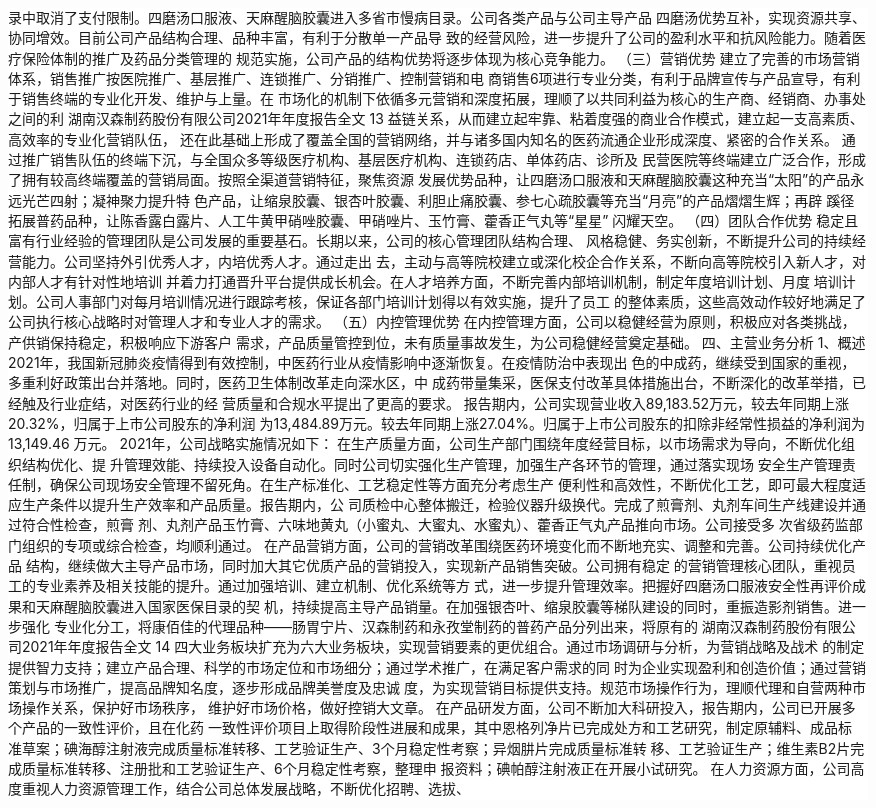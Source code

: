录中取消了支付限制。四磨汤口服液、天麻醒脑胶囊进入多省市慢病目录。公司各类产品与公司主导产品
四磨汤优势互补，实现资源共享、协同增效。目前公司产品结构合理、品种丰富，有利于分散单一产品导
致的经营风险，进一步提升了公司的盈利水平和抗风险能力。随着医疗保险体制的推广及药品分类管理的
规范实施，公司产品的结构优势将逐步体现为核心竞争能力。
（三）营销优势
建立了完善的市场营销体系，销售推广按医院推广、基层推广、连锁推广、分销推广、控制营销和电
商销售6项进行专业分类，有利于品牌宣传与产品宣导，有利于销售终端的专业化开发、维护与上量。在
市场化的机制下依循多元营销和深度拓展，理顺了以共同利益为核心的生产商、经销商、办事处之间的利
湖南汉森制药股份有限公司2021年年度报告全文
13
益链关系，从而建立起牢靠、粘着度强的商业合作模式，建立起一支高素质、高效率的专业化营销队伍，
还在此基础上形成了覆盖全国的营销网络，并与诸多国内知名的医药流通企业形成深度、紧密的合作关系。
通过推广销售队伍的终端下沉，与全国众多等级医疗机构、基层医疗机构、连锁药店、单体药店、诊所及
民营医院等终端建立广泛合作，形成了拥有较高终端覆盖的营销局面。按照全渠道营销特征，聚焦资源
发展优势品种，让四磨汤口服液和天麻醒脑胶囊这种充当“太阳”的产品永远光芒四射；凝神聚力提升特
色产品，让缩泉胶囊、银杏叶胶囊、利胆止痛胶囊、参七心疏胶囊等充当“月亮”的产品熠熠生辉；再辟
蹊径拓展普药品种，让陈香露白露片、人工牛黄甲硝唑胶囊、甲硝唑片、玉竹膏、藿香正气丸等“星星”
闪耀天空。
（四）团队合作优势
稳定且富有行业经验的管理团队是公司发展的重要基石。长期以来，公司的核心管理团队结构合理、
风格稳健、务实创新，不断提升公司的持续经营能力。公司坚持外引优秀人才，内培优秀人才。通过走出
去，主动与高等院校建立或深化校企合作关系，不断向高等院校引入新人才，对内部人才有针对性地培训
并着力打通晋升平台提供成长机会。在人才培养方面，不断完善内部培训机制，制定年度培训计划、月度
培训计划。公司人事部门对每月培训情况进行跟踪考核，保证各部门培训计划得以有效实施，提升了员工
的整体素质，这些高效动作较好地满足了公司执行核心战略时对管理人才和专业人才的需求。
（五）内控管理优势
在内控管理方面，公司以稳健经营为原则，积极应对各类挑战，产供销保持稳定，积极响应下游客户
需求，产品质量管控到位，未有质量事故发生，为公司稳健经营奠定基础。
四、主营业务分析
1、概述
2021年，我国新冠肺炎疫情得到有效控制，中医药行业从疫情影响中逐渐恢复。在疫情防治中表现出
色的中成药，继续受到国家的重视，多重利好政策出台并落地。同时，医药卫生体制改革走向深水区，中
成药带量集采，医保支付改革具体措施出台，不断深化的改革举措，已经触及行业症结，对医药行业的经
营质量和合规水平提出了更高的要求。
报告期内，公司实现营业收入89,183.52万元，较去年同期上涨20.32%，归属于上市公司股东的净利润
为13,484.89万元。较去年同期上涨27.04%。归属于上市公司股东的扣除非经常性损益的净利润为13,149.46
万元。
2021年，公司战略实施情况如下：
在生产质量方面，公司生产部门围绕年度经营目标，以市场需求为导向，不断优化组织结构优化、提
升管理效能、持续投入设备自动化。同时公司切实强化生产管理，加强生产各环节的管理，通过落实现场
安全生产管理责任制，确保公司现场安全管理不留死角。在生产标准化、工艺稳定性等方面充分考虑生产
便利性和高效性，不断优化工艺，即可最大程度适应生产条件以提升生产效率和产品质量。报告期内，公
司质检中心整体搬迁，检验仪器升级换代。完成了煎膏剂、丸剂车间生产线建设并通过符合性检查，煎膏
剂、丸剂产品玉竹膏、六味地黄丸（小蜜丸、大蜜丸、水蜜丸）、藿香正气丸产品推向市场。公司接受多
次省级药监部门组织的专项或综合检查，均顺利通过。
在产品营销方面，公司的营销改革围绕医药环境变化而不断地充实、调整和完善。公司持续优化产品
结构，继续做大主导产品市场，同时加大其它优质产品的营销投入，实现新产品销售突破。公司拥有稳定
的营销管理核心团队，重视员工的专业素养及相关技能的提升。通过加强培训、建立机制、优化系统等方
式，进一步提升管理效率。把握好四磨汤口服液安全性再评价成果和天麻醒脑胶囊进入国家医保目录的契
机，持续提高主导产品销量。在加强银杏叶、缩泉胶囊等梯队建设的同时，重振造影剂销售。进一步强化
专业化分工，将康佰佳的代理品种——肠胃宁片、汉森制药和永孜堂制药的普药产品分列出来，将原有的
湖南汉森制药股份有限公司2021年年度报告全文
14
四大业务板块扩充为六大业务板块，实现营销要素的更优组合。通过市场调研与分析，为营销战略及战术
的制定提供智力支持；建立产品合理、科学的市场定位和市场细分；通过学术推广，在满足客户需求的同
时为企业实现盈利和创造价值；通过营销策划与市场推广，提高品牌知名度，逐步形成品牌美誉度及忠诚
度，为实现营销目标提供支持。规范市场操作行为，理顺代理和自营两种市场操作关系，保护好市场秩序，
维护好市场价格，做好控销大文章。
在产品研发方面，公司不断加大科研投入，报告期内，公司已开展多个产品的一致性评价，且在化药
一致性评价项目上取得阶段性进展和成果，其中恩格列净片已完成处方和工艺研究，制定原辅料、成品标
准草案；碘海醇注射液完成质量标准转移、工艺验证生产、3个月稳定性考察；异烟肼片完成质量标准转
移、工艺验证生产；维生素B2片完成质量标准转移、注册批和工艺验证生产、6个月稳定性考察，整理申
报资料；碘帕醇注射液正在开展小试研究。
在人力资源方面，公司高度重视人力资源管理工作，结合公司总体发展战略，不断优化招聘、选拔、